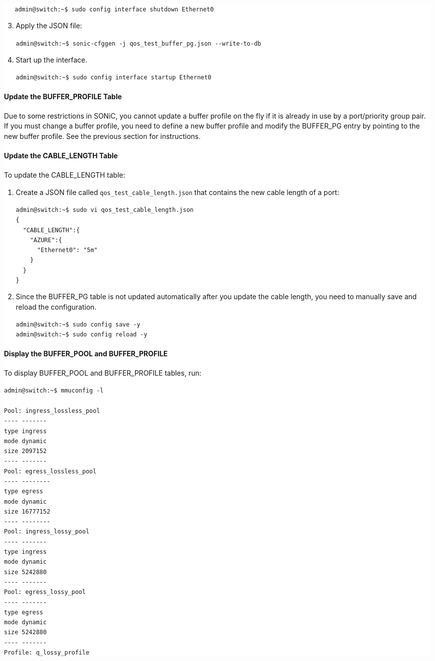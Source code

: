        admin@switch:~$ sudo config interface shutdown Ethernet0
3. Apply the JSON file:

       admin@switch:~$ sonic-cfggen -j qos_test_buffer_pg.json --write-to-db
4. Start up the interface.

       admin@switch:~$ sudo config interface startup Ethernet0

#### Update the BUFFER_PROFILE Table

Due to some restrictions in SONiC, you cannot update a buffer profile on the fly if it is already in use by a port/priority group pair. If you must change a buffer profile, you need to define a new buffer profile and modify the BUFFER_PG entry by pointing to the new buffer profile. See the previous section for instructions.

#### Update the CABLE_LENGTH Table

To update the CABLE_LENGTH table:

1. Create a JSON file called `qos_test_cable_length.json` that contains the new cable length of a port:

       admin@switch:~$ sudo vi qos_test_cable_length.json
       {
         "CABLE_LENGTH":{
           "AZURE":{
             "Ethernet0": "5m"
           }
         }
       }
2. Since the BUFFER_PG table is not updated automatically after you update the cable length, you need to manually save and reload the configuration.

       admin@switch:~$ sudo config save -y
       admin@switch:~$ sudo config reload -y

#### Display the BUFFER_POOL and BUFFER_PROFILE

To display BUFFER_POOL and BUFFER_PROFILE tables, run:

```
admin@switch:~$ mmuconfig -l
 
Pool: ingress_lossless_pool
---- -------
type ingress
mode dynamic
size 2097152
---- -------
Pool: egress_lossless_pool
---- --------
type egress
mode dynamic
size 16777152
---- --------
Pool: ingress_lossy_pool
---- -------
type ingress
mode dynamic
size 5242880
---- -------
Pool: egress_lossy_pool
---- -------
type egress
mode dynamic
size 5242880
---- -------
Profile: q_lossy_profile
```